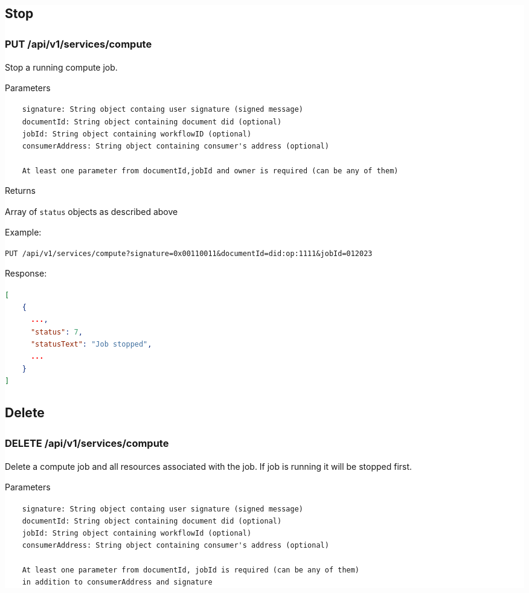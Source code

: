 ## Stop
  
  
### PUT /api/v1/services/compute

Stop a running compute job.

Parameters
```
    signature: String object containg user signature (signed message)
    documentId: String object containing document did (optional)
    jobId: String object containing workflowID (optional)
    consumerAddress: String object containing consumer's address (optional)

    At least one parameter from documentId,jobId and owner is required (can be any of them)
```

Returns

Array of `status` objects as described above

Example:
```
PUT /api/v1/services/compute?signature=0x00110011&documentId=did:op:1111&jobId=012023
```

Response:

```json
[
    {
      ...,
      "status": 7,
      "statusText": "Job stopped",
      ...
    }
]
```

## Delete

### DELETE /api/v1/services/compute

Delete a compute job and all resources associated with the job. If job is running it will be stopped first.

Parameters
```
    signature: String object containg user signature (signed message)
    documentId: String object containing document did (optional)
    jobId: String object containing workflowId (optional)
    consumerAddress: String object containing consumer's address (optional)

    At least one parameter from documentId, jobId is required (can be any of them)
    in addition to consumerAddress and signature
```
